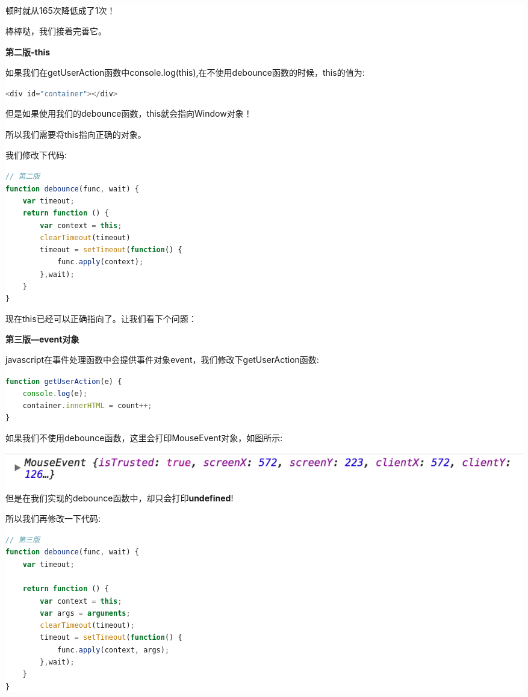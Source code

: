 顿时就从165次降低成了1次！

棒棒哒，我们接着完善它。

**第二版-this**

如果我们在getUserAction函数中console.log(this),在不使用debounce函数的时候，this的值为:

```javascript
<div id="container"></div>
```

但是如果使用我们的debounce函数，this就会指向Window对象！

所以我们需要将this指向正确的对象。

我们修改下代码:

```javascript
// 第二版
function debounce(func, wait) {
    var timeout;
    return function () {
        var context = this;
        clearTimeout(timeout)
        timeout = setTimeout(function() {
            func.apply(context);
        },wait);
    }
}
```

现在this已经可以正确指向了。让我们看下个问题：

**第三版—event对象**

javascript在事件处理函数中会提供事件对象event，我们修改下getUserAction函数:

```javascript
function getUserAction(e) {
    console.log(e);
    container.innerHTML = count++;
}
```

如果我们不使用debounce函数，这里会打印MouseEvent对象，如图所示:

![9c8f33f79454490c9ae1fe6aba5bf5ad_tplv-k3u1fbpfcp-zoom-1](../images/javascript/9c8f33f79454490c9ae1fe6aba5bf5ad_tplv-k3u1fbpfcp-zoom-1.gif)

但是在我们实现的debounce函数中，却只会打印**undefined**!

所以我们再修改一下代码:

```javascript
// 第三版
function debounce(func, wait) {
    var timeout;
    
    return function () {
        var context = this;
        var args = arguments;
        clearTimeout(timeout);
        timeout = setTimeout(function() {
            func.apply(context, args);
        },wait);
    }
}
```
